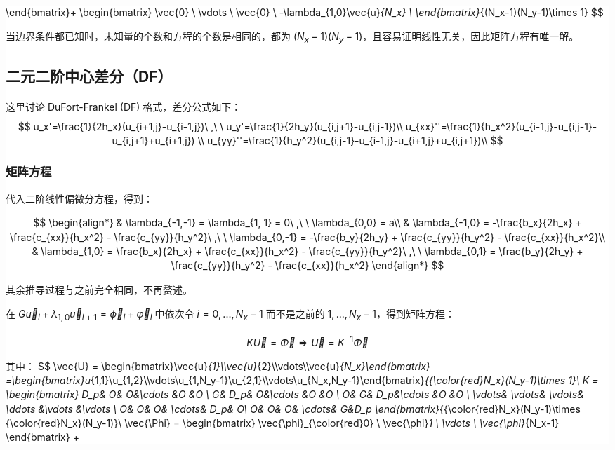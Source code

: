 \end{bmatrix}+
\begin{bmatrix}
    \vec{0} \\ 
    \vdots \\ 
    \vec{0} \\ 
    -\lambda_{1,0}\vec{u}_{N_x} \\ 
\end{bmatrix}_{(N_x-1)(N_y-1)\times 1}
$$


当边界条件都已知时，未知量的个数和方程的个数是相同的，都为 $(N_x-1)(N_y-1)$，且容易证明线性无关，因此矩阵方程有唯一解。


## 二元二阶中心差分（DF）

这里讨论 DuFort-Frankel (DF) 格式，差分公式如下：
$$
u_x'=\frac{1}{2h_x}(u_{i+1,j}-u_{i-1,j})\ ,\ \  
u_y'=\frac{1}{2h_y}(u_{i,j+1}-u_{i,j-1})\\
u_{xx}''=\frac{1}{h_x^2}(u_{i-1,j}-u_{i,j-1}-u_{i,j+1}+u_{i+1,j}) \\
u_{yy}''=\frac{1}{h_y^2}(u_{i,j-1}-u_{i-1,j}-u_{i+1,j}+u_{i,j+1})\\ 
$$

### 矩阵方程

代入二阶线性偏微分方程，得到：

$$
\begin{align*}
& \lambda_{-1,-1} = \lambda_{1, 1} = 0\ ,\  \ \lambda_{0,0}  =  a\\ 
& \lambda_{-1,0} = -\frac{b_x}{2h_x} + \frac{c_{xx}}{h_x^2} - \frac{c_{yy}}{h_y^2}\ ,\ \ \lambda_{0,-1} = -\frac{b_y}{2h_y} + \frac{c_{yy}}{h_y^2} - \frac{c_{xx}}{h_x^2}\\ 
& \lambda_{1,0}  =  \frac{b_x}{2h_x} + \frac{c_{xx}}{h_x^2} - \frac{c_{yy}}{h_y^2}\ ,\ \ \lambda_{0,1}  = \frac{b_y}{2h_y} + \frac{c_{yy}}{h_y^2} - \frac{c_{xx}}{h_x^2}
\end{align*} 
$$

其余推导过程与之前完全相同，不再赘述。

在 $G\vec{u}_i + \lambda_{1,0}\vec{u}_{i+1} = \vec{\phi}_i + \vec{\varphi}_i$ 中依次令 $i = 0, ..., N_x-1$ 而不是之前的 $1, ..., N_x-1$，得到矩阵方程：

$$
K\vec{U} = \vec{\Phi} \Longrightarrow \vec{U} = K^{-1}\vec{\Phi}
$$

其中：
$$
\vec{U} = \begin{bmatrix}\vec{u}_{1}\\\vec{u}_{2}\\\vdots\\\vec{u}_{N_x}\end{bmatrix} =\begin{bmatrix}u_{1,1}\\u_{1,2}\\\vdots\\u_{1,N_y-1}\\u_{2,1}\\\vdots\\u_{N_x,N_y-1}\end{bmatrix}_{{\color{red}N_x}(N_y-1)\times 1}\\
K = 
\begin{bmatrix}
  D_p&  O&  O&\cdots  &O &O \\
  G&  D_p&  O&\cdots  &O  &O \\
  O&  G&  D_p&\cdots  &O  &O \\
  \vdots&  \vdots&  \vdots&  \ddots &\vdots  &\vdots \\
  O&  O&  O&  \cdots&  D_p& O\\
  O&  O&  O&  \cdots&  G&D_p
\end{bmatrix}_{{\color{red}N_x}(N_y-1)\times {\color{red}N_x}(N_y-1)}\\ 
\vec{\Phi} = 
\begin{bmatrix}
    \vec{\phi}_{\color{red}0} \\ 
    \vec{\phi}_1 \\ 
    \vdots \\ 
    \vec{\phi}_{N_x-1}
\end{bmatrix} + 